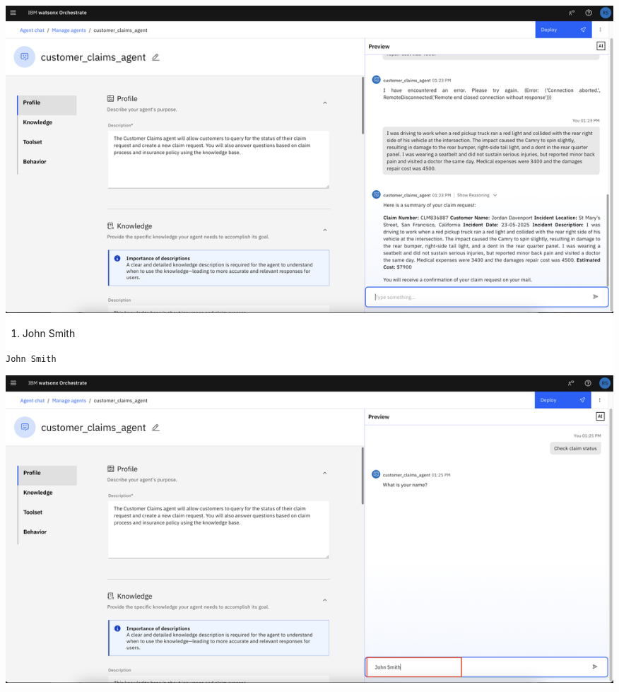   <img width="1000" alt="image" src="/usecases/autoclaim-insurance/assets/screenshots_hands_on_lab/claim-flow-8.png">

  1. John Smith

  ```
  John Smith
  ```

  <img width="1000" alt="image" src="/usecases/autoclaim-insurance/assets/screenshots_hands_on_lab/claim-flow-10.png">

